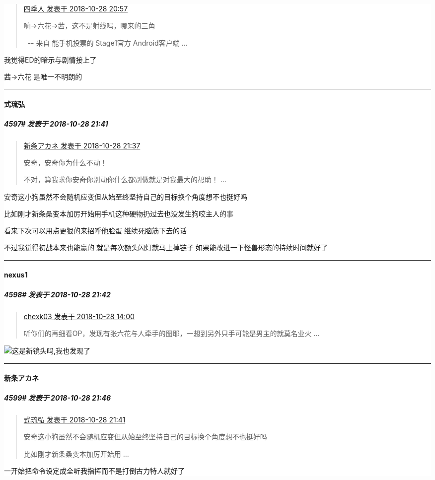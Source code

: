 
<blockquote><a href="httphttps://bbs.saraba1st.com/2b/forum.php?mod=redirect&amp;goto=findpost&amp;pid=41411709&amp;ptid=1527697" target="_blank">四季人 发表于 2018-10-28 20:57</a>

响→六花→茜，这不是射线吗，哪来的三角


  -- 来自 能手机投票的 Stage1官方 Android客户端 ...</blockquote>
我觉得ED的暗示与剧情接上了


茜→六花 是唯一不明朗的


-----

####  式琉弘  
##### 4597#       发表于 2018-10-28 21:41


<blockquote><a href="httphttps://bbs.saraba1st.com/2b/forum.php?mod=redirect&amp;goto=findpost&amp;pid=41412077&amp;ptid=1527697" target="_blank">新条アカネ 发表于 2018-10-28 21:37</a>

安奇，安奇你为什么不动！


不对，算我求你安奇你别动你什么都别做就是对我最大的帮助！ ...</blockquote>
安奇这小狗虽然不会随机应变但从始至终坚持自己的目标换个角度想不也挺好吗

比如刚才新条桑变本加厉开始用手机这种硬物扔过去也没发生狗咬主人的事 

看来下次可以用点更狠的来招呼他脸蛋 继续死脑筋下去的话 

不过我觉得初战本来也能赢的 就是每次额头闪灯就马上掉链子 如果能改进一下怪兽形态的持续时间就好了


-----

####  nexus1  
##### 4598#       发表于 2018-10-28 21:42


<blockquote><a href="httphttps://bbs.saraba1st.com/2b/forum.php?mod=redirect&amp;goto=findpost&amp;pid=41407832&amp;ptid=1527697" target="_blank">chexk03 发表于 2018-10-28 14:00</a>

听你们的再细看OP，发现有张六花与人牵手的图耶，一想到另外只手可能是男主的就莫名业火 ...</blockquote>
<img src="https://static.saraba1st.com/image/smiley/face2017/004.gif" referrerpolicy="no-referrer">这是新镜头吗,我也发现了


-----

####  新条アカネ  
##### 4599#       发表于 2018-10-28 21:46


<blockquote><a href="httphttps://bbs.saraba1st.com/2b/forum.php?mod=redirect&amp;goto=findpost&amp;pid=41412119&amp;ptid=1527697" target="_blank">式琉弘 发表于 2018-10-28 21:41</a>

安奇这小狗虽然不会随机应变但从始至终坚持自己的目标换个角度想不也挺好吗

比如刚才新条桑变本加厉开始用 ...</blockquote>
一开始把命令设定成全听我指挥而不是打倒古力特人就好了
